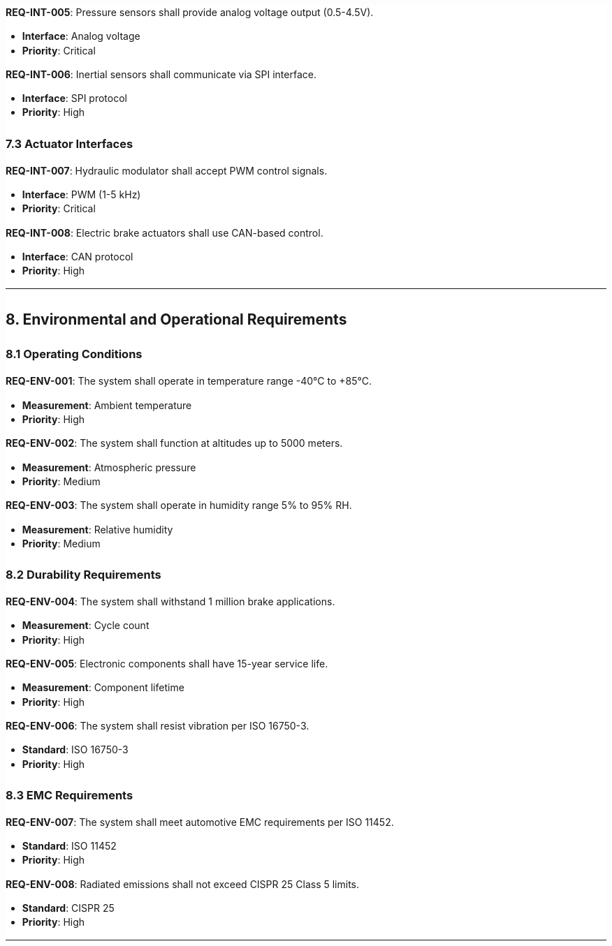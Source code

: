 **REQ-INT-005**: Pressure sensors shall provide analog voltage output (0.5-4.5V).
- **Interface**: Analog voltage
- **Priority**: Critical

**REQ-INT-006**: Inertial sensors shall communicate via SPI interface.
- **Interface**: SPI protocol
- **Priority**: High

### 7.3 Actuator Interfaces
**REQ-INT-007**: Hydraulic modulator shall accept PWM control signals.
- **Interface**: PWM (1-5 kHz)
- **Priority**: Critical

**REQ-INT-008**: Electric brake actuators shall use CAN-based control.
- **Interface**: CAN protocol
- **Priority**: High

---

## 8. Environmental and Operational Requirements

### 8.1 Operating Conditions
**REQ-ENV-001**: The system shall operate in temperature range -40°C to +85°C.
- **Measurement**: Ambient temperature
- **Priority**: High

**REQ-ENV-002**: The system shall function at altitudes up to 5000 meters.
- **Measurement**: Atmospheric pressure
- **Priority**: Medium

**REQ-ENV-003**: The system shall operate in humidity range 5% to 95% RH.
- **Measurement**: Relative humidity
- **Priority**: Medium

### 8.2 Durability Requirements
**REQ-ENV-004**: The system shall withstand 1 million brake applications.
- **Measurement**: Cycle count
- **Priority**: High

**REQ-ENV-005**: Electronic components shall have 15-year service life.
- **Measurement**: Component lifetime
- **Priority**: High

**REQ-ENV-006**: The system shall resist vibration per ISO 16750-3.
- **Standard**: ISO 16750-3
- **Priority**: High

### 8.3 EMC Requirements
**REQ-ENV-007**: The system shall meet automotive EMC requirements per ISO 11452.
- **Standard**: ISO 11452
- **Priority**: High

**REQ-ENV-008**: Radiated emissions shall not exceed CISPR 25 Class 5 limits.
- **Standard**: CISPR 25
- **Priority**: High

---